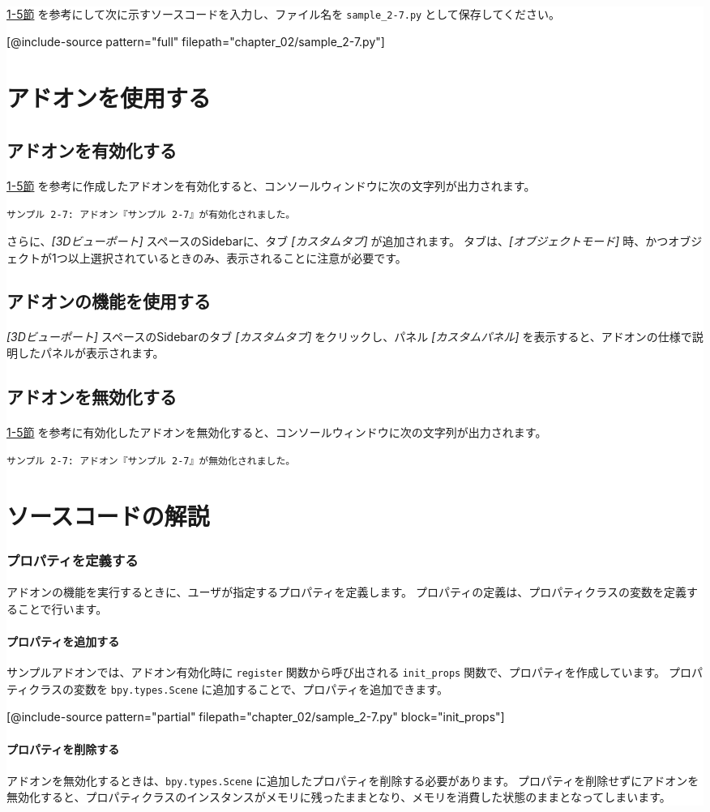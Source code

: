 [1-5節](../chapter_01/05_Install_Own_Add-on.html) を参考にして次に示すソースコードを入力し、ファイル名を `sample_2-7.py` として保存してください。

[@include-source pattern="full" filepath="chapter_02/sample_2-7.py"]


# アドオンを使用する

## アドオンを有効化する

[1-5節](../chapter_01/05_Install_Own_Add-on.html) を参考に作成したアドオンを有効化すると、コンソールウィンドウに次の文字列が出力されます。

```
サンプル 2-7: アドオン『サンプル 2-7』が有効化されました。
```

さらに、*[3Dビューポート]* スペースのSidebarに、タブ *[カスタムタブ]* が追加されます。
タブは、*[オブジェクトモード]* 時、かつオブジェクトが1つ以上選択されているときのみ、表示されることに注意が必要です。


## アドオンの機能を使用する

*[3Dビューポート]* スペースのSidebarのタブ *[カスタムタブ]* をクリックし、パネル *[カスタムパネル]* を表示すると、アドオンの仕様で説明したパネルが表示されます。


## アドオンを無効化する

[1-5節](../chapter_01/05_Install_Own_Add-on.html) を参考に有効化したアドオンを無効化すると、コンソールウィンドウに次の文字列が出力されます。

```
サンプル 2-7: アドオン『サンプル 2-7』が無効化されました。
```


# ソースコードの解説


### プロパティを定義する

アドオンの機能を実行するときに、ユーザが指定するプロパティを定義します。
プロパティの定義は、プロパティクラスの変数を定義することで行います。


#### プロパティを追加する

サンプルアドオンでは、アドオン有効化時に `register` 関数から呼び出される `init_props` 関数で、プロパティを作成しています。
プロパティクラスの変数を `bpy.types.Scene` に追加することで、プロパティを追加できます。

[@include-source pattern="partial" filepath="chapter_02/sample_2-7.py" block="init_props"]


#### プロパティを削除する

アドオンを無効化するときは、`bpy.types.Scene` に追加したプロパティを削除する必要があります。
プロパティを削除せずにアドオンを無効化すると、プロパティクラスのインスタンスがメモリに残ったままとなり、メモリを消費した状態のままとなってしまいます。
